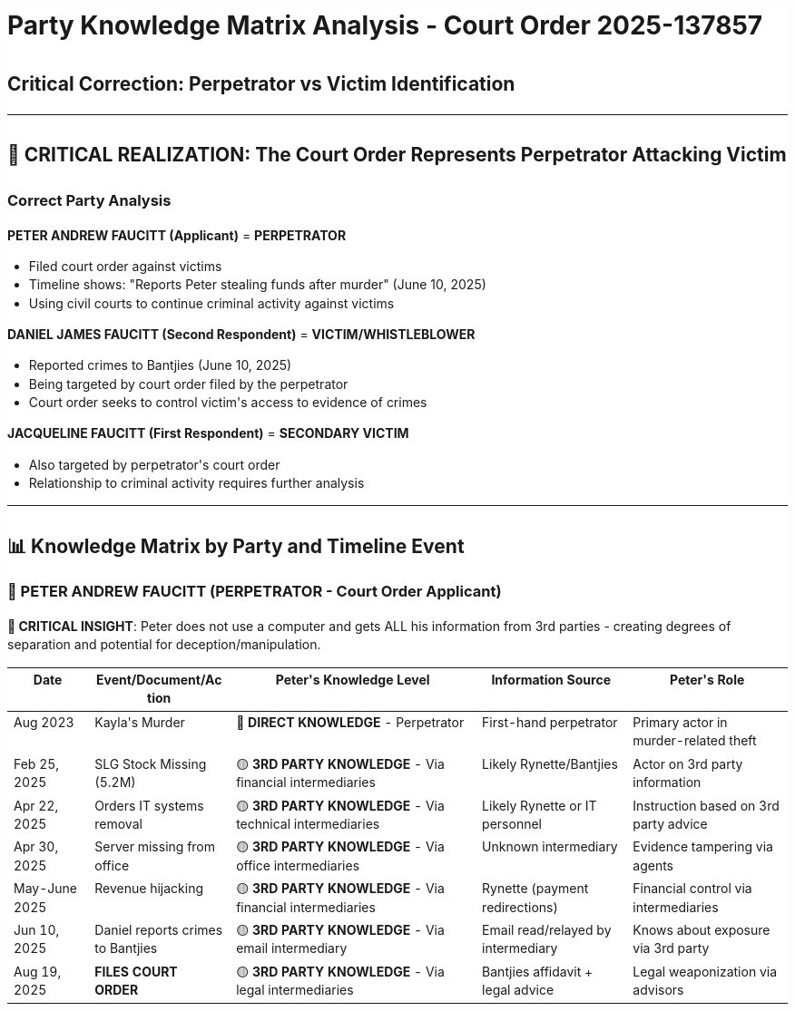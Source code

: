 # Party Knowledge Matrix Analysis - Court Order 2025-137857

## Critical Correction: Perpetrator vs Victim Identification

---

## 🚨 CRITICAL REALIZATION: The Court Order Represents Perpetrator Attacking Victim

### Correct Party Analysis

**PETER ANDREW FAUCITT (Applicant)** = **PERPETRATOR**
- Filed court order against victims
- Timeline shows: "Reports Peter stealing funds after murder" (June 10, 2025)
- Using civil courts to continue criminal activity against victims

**DANIEL JAMES FAUCITT (Second Respondent)** = **VICTIM/WHISTLEBLOWER** 
- Reported crimes to Bantjies (June 10, 2025)
- Being targeted by court order filed by the perpetrator
- Court order seeks to control victim's access to evidence of crimes

**JACQUELINE FAUCITT (First Respondent)** = **SECONDARY VICTIM**
- Also targeted by perpetrator's court order
- Relationship to criminal activity requires further analysis

---

## 📊 Knowledge Matrix by Party and Timeline Event

### 🔴 PETER ANDREW FAUCITT (PERPETRATOR - Court Order Applicant)

**🚨 CRITICAL INSIGHT**: Peter does not use a computer and gets ALL his information from 3rd parties - creating degrees of separation and potential for deception/manipulation.

| Date | Event/Document/Action | Peter's Knowledge Level | Information Source | Peter's Role |
|------|----------------------|------------------------|-------------------|--------------|
| Aug 2023 | Kayla's Murder | 🔴 **DIRECT KNOWLEDGE** - Perpetrator | First-hand perpetrator | Primary actor in murder-related theft |
| Feb 25, 2025 | SLG Stock Missing (5.2M) | 🟡 **3RD PARTY KNOWLEDGE** - Via financial intermediaries | Likely Rynette/Bantjies | Actor on 3rd party information |
| Apr 22, 2025 | Orders IT systems removal | 🟡 **3RD PARTY KNOWLEDGE** - Via technical intermediaries | Likely Rynette or IT personnel | Instruction based on 3rd party advice |
| Apr 30, 2025 | Server missing from office | 🟡 **3RD PARTY KNOWLEDGE** - Via office intermediaries | Unknown intermediary | Evidence tampering via agents |
| May-June 2025 | Revenue hijacking | 🟡 **3RD PARTY KNOWLEDGE** - Via financial intermediaries | Rynette (payment redirections) | Financial control via intermediaries |
| Jun 10, 2025 | Daniel reports crimes to Bantjies | 🟡 **3RD PARTY KNOWLEDGE** - Via email intermediary | Email read/relayed by intermediary | Knows about exposure via 3rd party |
| Aug 19, 2025 | **FILES COURT ORDER** | 🟡 **3RD PARTY KNOWLEDGE** - Via legal intermediaries | Bantjies affidavit + legal advice | Legal weaponization via advisors |
